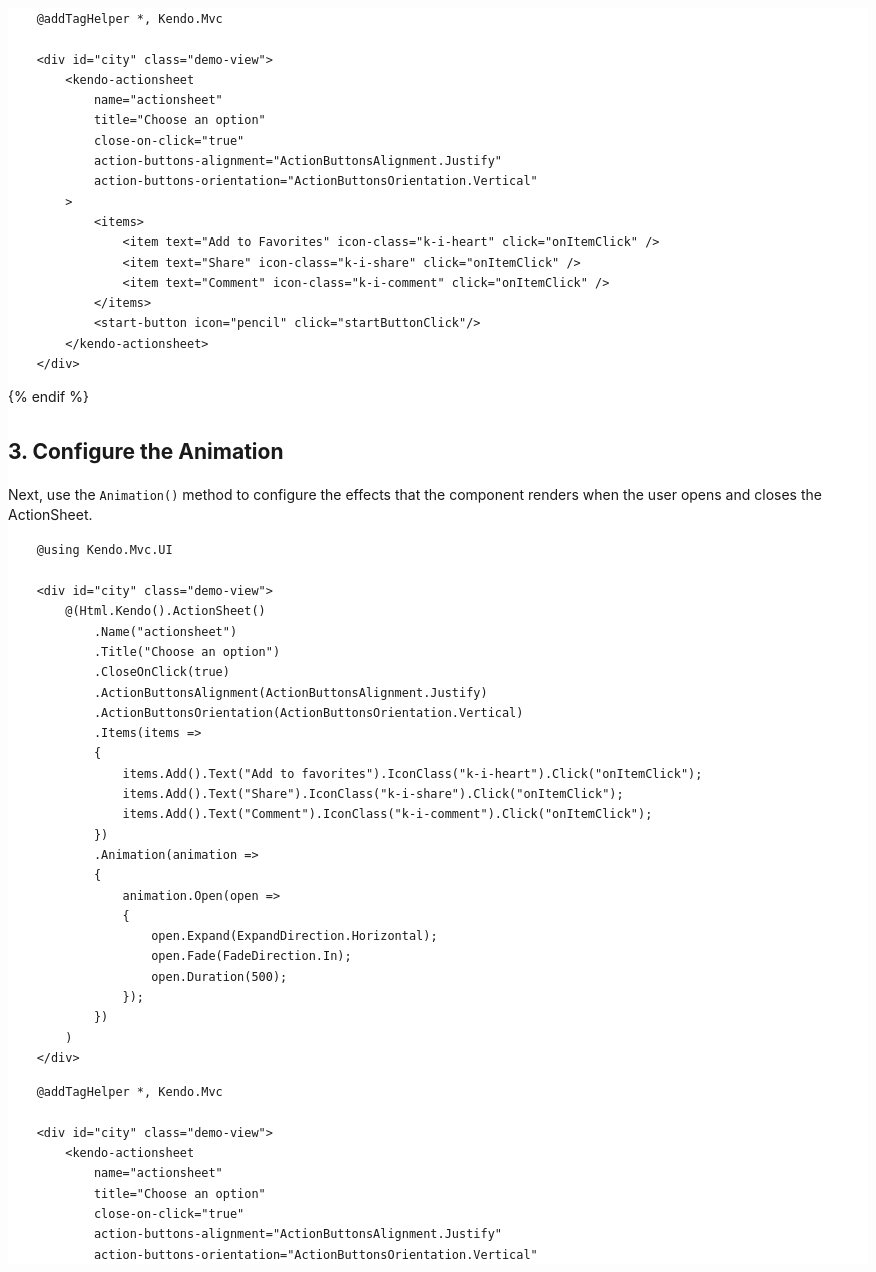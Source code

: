 ```TagHelper
    @addTagHelper *, Kendo.Mvc

    <div id="city" class="demo-view">
        <kendo-actionsheet 
            name="actionsheet"
            title="Choose an option"
            close-on-click="true"
            action-buttons-alignment="ActionButtonsAlignment.Justify"
            action-buttons-orientation="ActionButtonsOrientation.Vertical"
        >
            <items>
                <item text="Add to Favorites" icon-class="k-i-heart" click="onItemClick" />
                <item text="Share" icon-class="k-i-share" click="onItemClick" />
                <item text="Comment" icon-class="k-i-comment" click="onItemClick" />
            </items>
            <start-button icon="pencil" click="startButtonClick"/>
        </kendo-actionsheet>
    </div>
```
{% endif %}

## 3. Configure the Animation

Next, use the `Animation()` method to configure the effects that the component renders when the user opens and closes the ActionSheet.

```HtmlHelper
    @using Kendo.Mvc.UI

    <div id="city" class="demo-view">
        @(Html.Kendo().ActionSheet()
            .Name("actionsheet")
            .Title("Choose an option")
            .CloseOnClick(true)
            .ActionButtonsAlignment(ActionButtonsAlignment.Justify)
            .ActionButtonsOrientation(ActionButtonsOrientation.Vertical)
            .Items(items =>
            {
                items.Add().Text("Add to favorites").IconClass("k-i-heart").Click("onItemClick");
                items.Add().Text("Share").IconClass("k-i-share").Click("onItemClick");
                items.Add().Text("Comment").IconClass("k-i-comment").Click("onItemClick");
            })
            .Animation(animation =>
            {   
                animation.Open(open =>
                {
                    open.Expand(ExpandDirection.Horizontal);
                    open.Fade(FadeDirection.In);
                    open.Duration(500);
                });
            })
        )
    </div>
```
```TagHelper
    @addTagHelper *, Kendo.Mvc

    <div id="city" class="demo-view">
        <kendo-actionsheet 
            name="actionsheet"
            title="Choose an option"
            close-on-click="true"
            action-buttons-alignment="ActionButtonsAlignment.Justify"
            action-buttons-orientation="ActionButtonsOrientation.Vertical"
```